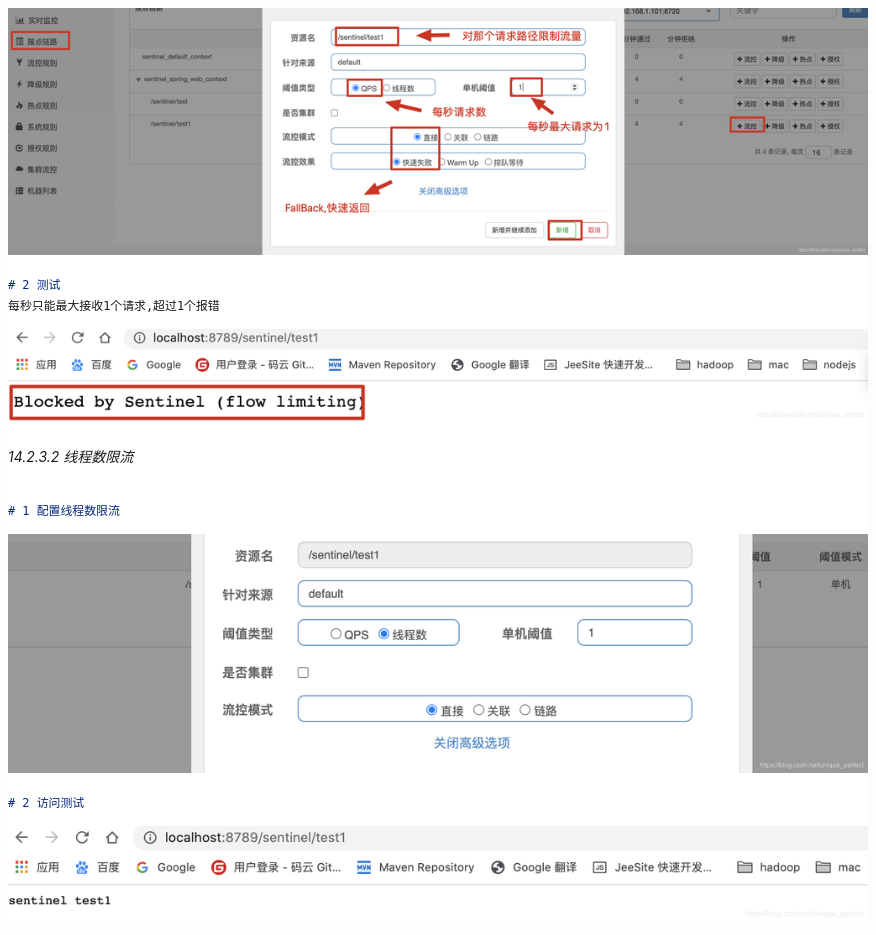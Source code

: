  ![在这里插入图片描述](SpringCloud.assets/202010201322028.png) 

```markdown
# 2 测试
每秒只能最大接收1个请求,超过1个报错
```


 ![在这里插入图片描述](SpringCloud.assets/20201020132318108.png) 

###### 14.2.3.2 线程数限流

```markdown
# 1 配置线程数限流
```

 ![在这里插入图片描述](SpringCloud.assets/2020102013234917.png) 

```markdown
# 2 访问测试
```


 ![在这里插入图片描述](SpringCloud.assets/2020102013242554.png) 

